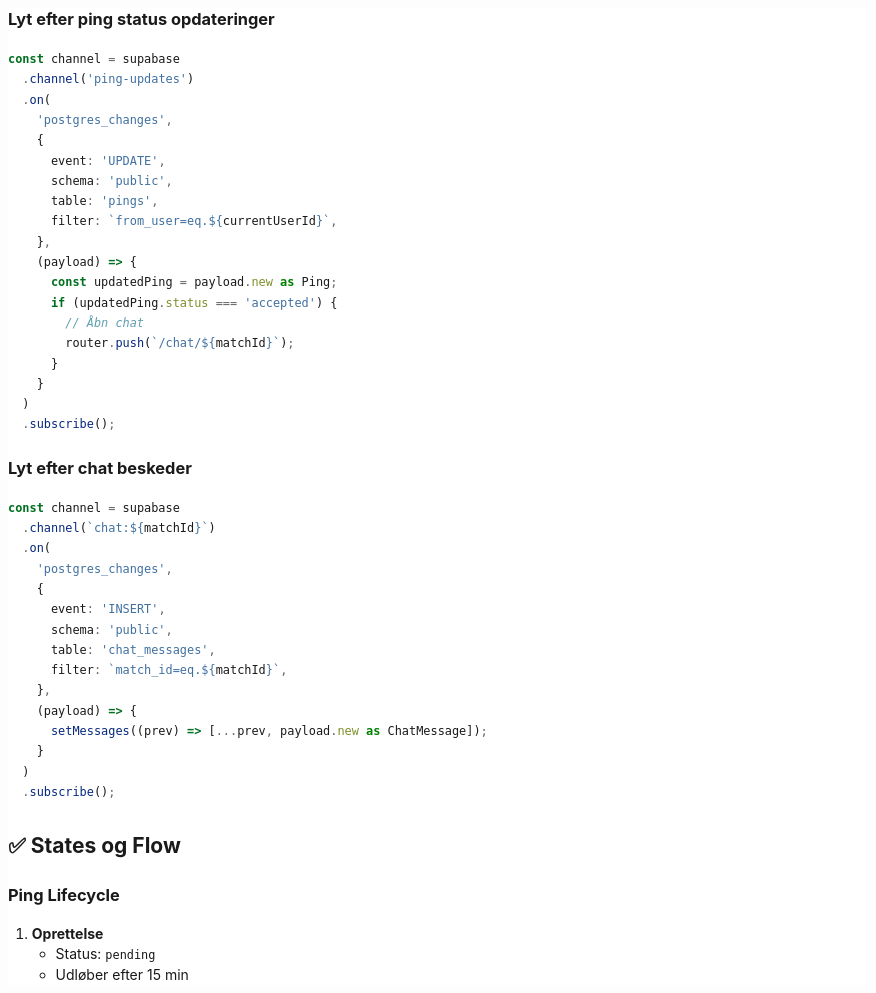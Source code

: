 ### Lyt efter ping status opdateringer

```typescript
const channel = supabase
  .channel('ping-updates')
  .on(
    'postgres_changes',
    {
      event: 'UPDATE',
      schema: 'public',
      table: 'pings',
      filter: `from_user=eq.${currentUserId}`,
    },
    (payload) => {
      const updatedPing = payload.new as Ping;
      if (updatedPing.status === 'accepted') {
        // Åbn chat
        router.push(`/chat/${matchId}`);
      }
    }
  )
  .subscribe();
```

### Lyt efter chat beskeder

```typescript
const channel = supabase
  .channel(`chat:${matchId}`)
  .on(
    'postgres_changes',
    {
      event: 'INSERT',
      schema: 'public',
      table: 'chat_messages',
      filter: `match_id=eq.${matchId}`,
    },
    (payload) => {
      setMessages((prev) => [...prev, payload.new as ChatMessage]);
    }
  )
  .subscribe();
```

## ✅ States og Flow

### Ping Lifecycle

1. **Oprettelse**
   - Status: `pending`
   - Udløber efter 15 min
